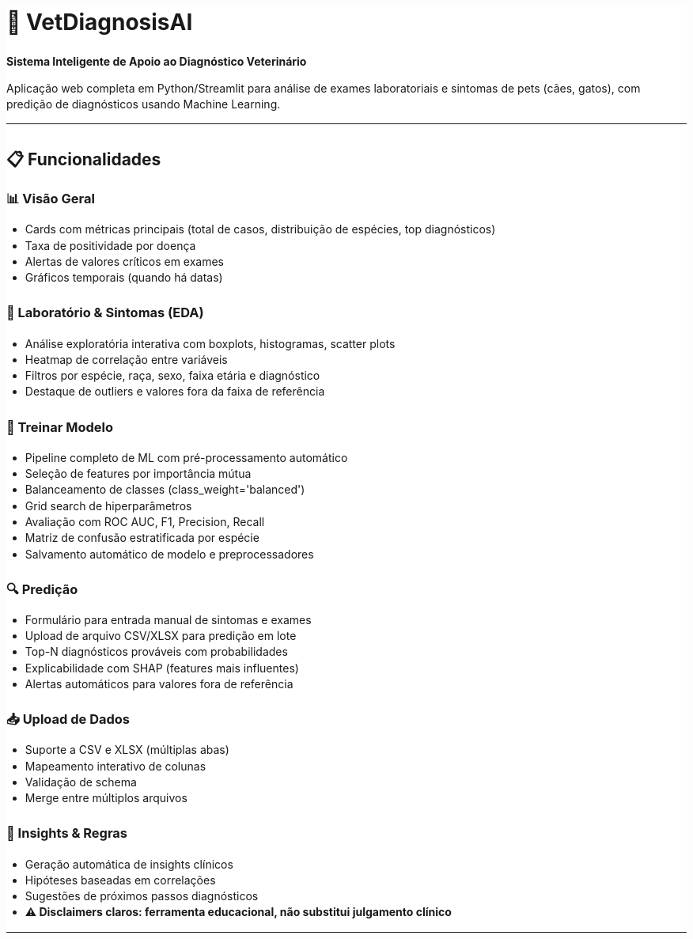# 🐾 VetDiagnosisAI

**Sistema Inteligente de Apoio ao Diagnóstico Veterinário**

Aplicação web completa em Python/Streamlit para análise de exames laboratoriais e sintomas de pets (cães, gatos), com predição de diagnósticos usando Machine Learning.

---

## 📋 Funcionalidades

### 📊 Visão Geral
- Cards com métricas principais (total de casos, distribuição de espécies, top diagnósticos)
- Taxa de positividade por doença
- Alertas de valores críticos em exames
- Gráficos temporais (quando há datas)

### 🧪 Laboratório & Sintomas (EDA)
- Análise exploratória interativa com boxplots, histogramas, scatter plots
- Heatmap de correlação entre variáveis
- Filtros por espécie, raça, sexo, faixa etária e diagnóstico
- Destaque de outliers e valores fora da faixa de referência

### 🤖 Treinar Modelo
- Pipeline completo de ML com pré-processamento automático
- Seleção de features por importância mútua
- Balanceamento de classes (class_weight='balanced')
- Grid search de hiperparâmetros
- Avaliação com ROC AUC, F1, Precision, Recall
- Matriz de confusão estratificada por espécie
- Salvamento automático de modelo e preprocessadores

### 🔍 Predição
- Formulário para entrada manual de sintomas e exames
- Upload de arquivo CSV/XLSX para predição em lote
- Top-N diagnósticos prováveis com probabilidades
- Explicabilidade com SHAP (features mais influentes)
- Alertas automáticos para valores fora de referência

### 📥 Upload de Dados
- Suporte a CSV e XLSX (múltiplas abas)
- Mapeamento interativo de colunas
- Validação de schema
- Merge entre múltiplos arquivos

### 🧠 Insights & Regras
- Geração automática de insights clínicos
- Hipóteses baseadas em correlações
- Sugestões de próximos passos diagnósticos
- **⚠️ Disclaimers claros: ferramenta educacional, não substitui julgamento clínico**

---